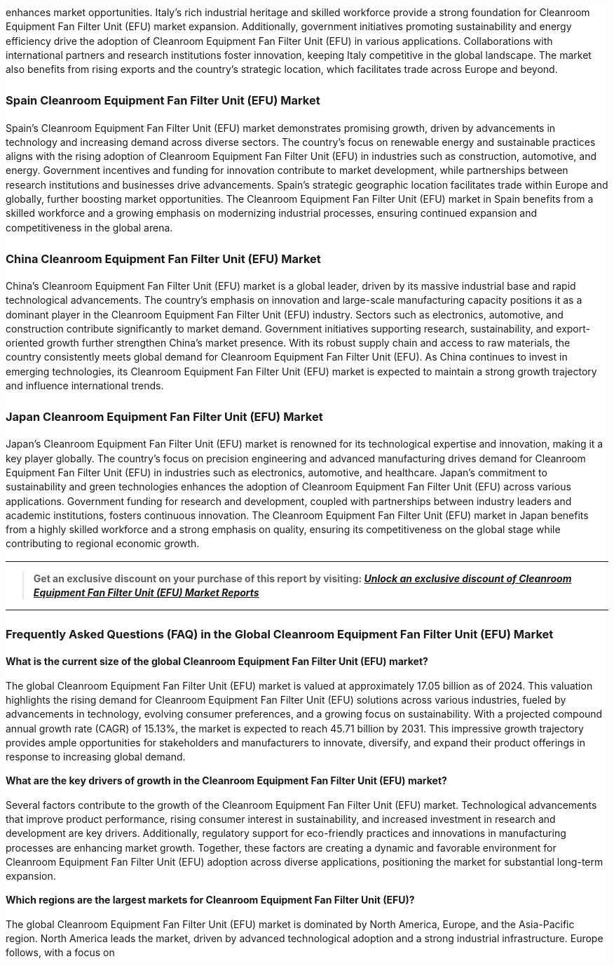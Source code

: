 enhances market opportunities. Italy&rsquo;s rich industrial heritage and skilled workforce provide a strong foundation for Cleanroom Equipment Fan Filter Unit (EFU) market expansion. Additionally, government initiatives promoting sustainability and energy efficiency drive the adoption of Cleanroom Equipment Fan Filter Unit (EFU) in various applications. Collaborations with international partners and research institutions foster innovation, keeping Italy competitive in the global landscape. The market also benefits from rising exports and the country&rsquo;s strategic location, which facilitates trade across Europe and beyond.</p><h3>Spain Cleanroom Equipment Fan Filter Unit (EFU) Market</h3><p>Spain&rsquo;s Cleanroom Equipment Fan Filter Unit (EFU) market demonstrates promising growth, driven by advancements in technology and increasing demand across diverse sectors. The country&rsquo;s focus on renewable energy and sustainable practices aligns with the rising adoption of Cleanroom Equipment Fan Filter Unit (EFU) in industries such as construction, automotive, and energy. Government incentives and funding for innovation contribute to market development, while partnerships between research institutions and businesses drive advancements. Spain&rsquo;s strategic geographic location facilitates trade within Europe and globally, further boosting market opportunities. The Cleanroom Equipment Fan Filter Unit (EFU) market in Spain benefits from a skilled workforce and a growing emphasis on modernizing industrial processes, ensuring continued expansion and competitiveness in the global arena.</p><h3>China Cleanroom Equipment Fan Filter Unit (EFU) Market</h3><p>China&rsquo;s Cleanroom Equipment Fan Filter Unit (EFU) market is a global leader, driven by its massive industrial base and rapid technological advancements. The country&rsquo;s emphasis on innovation and large-scale manufacturing capacity positions it as a dominant player in the Cleanroom Equipment Fan Filter Unit (EFU) industry. Sectors such as electronics, automotive, and construction contribute significantly to market demand. Government initiatives supporting research, sustainability, and export-oriented growth further strengthen China&rsquo;s market presence. With its robust supply chain and access to raw materials, the country consistently meets global demand for Cleanroom Equipment Fan Filter Unit (EFU). As China continues to invest in emerging technologies, its Cleanroom Equipment Fan Filter Unit (EFU) market is expected to maintain a strong growth trajectory and influence international trends.</p><h3>Japan Cleanroom Equipment Fan Filter Unit (EFU) Market</h3><p>Japan&rsquo;s Cleanroom Equipment Fan Filter Unit (EFU) market is renowned for its technological expertise and innovation, making it a key player globally. The country&rsquo;s focus on precision engineering and advanced manufacturing drives demand for Cleanroom Equipment Fan Filter Unit (EFU) in industries such as electronics, automotive, and healthcare. Japan&rsquo;s commitment to sustainability and green technologies enhances the adoption of Cleanroom Equipment Fan Filter Unit (EFU) across various applications. Government funding for research and development, coupled with partnerships between industry leaders and academic institutions, fosters continuous innovation. The Cleanroom Equipment Fan Filter Unit (EFU) market in Japan benefits from a highly skilled workforce and a strong emphasis on quality, ensuring its competitiveness on the global stage while contributing to regional economic growth.</p><hr /><blockquote><p><strong>Get an exclusive discount on your purchase of this report by visiting: <em><a href="://marketresearchpulse.com/ask-for-discount/64427?utm_source=Github&amp;utm_medium=027">Unlock an exclusive discount of Cleanroom Equipment Fan Filter Unit (EFU) Market Reports</a></em>&nbsp;</strong></p></blockquote><hr /><h3>Frequently Asked Questions (FAQ) in the Global Cleanroom Equipment Fan Filter Unit (EFU) Market</h3><p><strong>What is the current size of the global Cleanroom Equipment Fan Filter Unit (EFU) market?</strong></p><p>The global Cleanroom Equipment Fan Filter Unit (EFU) market is valued at approximately 17.05 billion as of 2024. This valuation highlights the rising demand for Cleanroom Equipment Fan Filter Unit (EFU) solutions across various industries, fueled by advancements in technology, evolving consumer preferences, and a growing focus on sustainability. With a projected compound annual growth rate (CAGR) of 15.13%, the market is expected to reach 45.71 billion by 2031. This impressive growth trajectory provides ample opportunities for stakeholders and manufacturers to innovate, diversify, and expand their product offerings in response to increasing global demand.</p><p><strong>What are the key drivers of growth in the Cleanroom Equipment Fan Filter Unit (EFU) market?</strong></p><p>Several factors contribute to the growth of the Cleanroom Equipment Fan Filter Unit (EFU) market. Technological advancements that improve product performance, rising consumer interest in sustainability, and increased investment in research and development are key drivers. Additionally, regulatory support for eco-friendly practices and innovations in manufacturing processes are enhancing market growth. Together, these factors are creating a dynamic and favorable environment for Cleanroom Equipment Fan Filter Unit (EFU) adoption across diverse applications, positioning the market for substantial long-term expansion.</p><p><strong>Which regions are the largest markets for Cleanroom Equipment Fan Filter Unit (EFU)?</strong></p><p>The global Cleanroom Equipment Fan Filter Unit (EFU) market is dominated by North America, Europe, and the Asia-Pacific region. North America leads the market, driven by advanced technological adoption and a strong industrial infrastructure. Europe follows, with a focus on